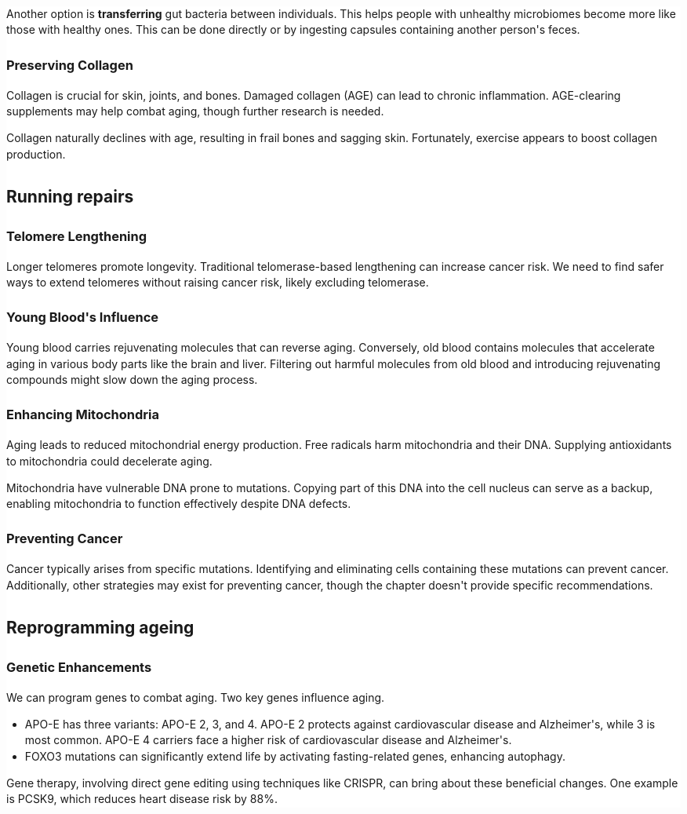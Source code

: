 Another option is **transferring** gut bacteria between individuals. This helps people with unhealthy microbiomes become more like those with healthy ones. This can be done directly or by ingesting capsules containing another person's feces.

### Preserving Collagen

Collagen is crucial for skin, joints, and bones. Damaged collagen (AGE) can lead to chronic inflammation. AGE-clearing supplements may help combat aging, though further research is needed.

Collagen naturally declines with age, resulting in frail bones and sagging skin. Fortunately, exercise appears to boost collagen production.

## Running repairs

### Telomere Lengthening

Longer telomeres promote longevity. Traditional telomerase-based lengthening can increase cancer risk. We need to find safer ways to extend telomeres without raising cancer risk, likely excluding telomerase.

### Young Blood's Influence

Young blood carries rejuvenating molecules that can reverse aging. Conversely, old blood contains molecules that accelerate aging in various body parts like the brain and liver. Filtering out harmful molecules from old blood and introducing rejuvenating compounds might slow down the aging process.

### Enhancing Mitochondria

Aging leads to reduced mitochondrial energy production. Free radicals harm mitochondria and their DNA. Supplying antioxidants to mitochondria could decelerate aging.

Mitochondria have vulnerable DNA prone to mutations. Copying part of this DNA into the cell nucleus can serve as a backup, enabling mitochondria to function effectively despite DNA defects.

### Preventing Cancer

Cancer typically arises from specific mutations. Identifying and eliminating cells containing these mutations can prevent cancer. Additionally, other strategies may exist for preventing cancer, though the chapter doesn't provide specific recommendations.

## Reprogramming ageing

### Genetic Enhancements

We can program genes to combat aging. Two key genes influence aging.

- APO-E has three variants: APO-E 2, 3, and 4. APO-E 2 protects against cardiovascular disease and Alzheimer's, while 3 is most common. APO-E 4 carriers face a higher risk of cardiovascular disease and Alzheimer's.
- FOXO3 mutations can significantly extend life by activating fasting-related genes, enhancing autophagy.

Gene therapy, involving direct gene editing using techniques like CRISPR, can bring about these beneficial changes. One example is PCSK9, which reduces heart disease risk by 88%.
